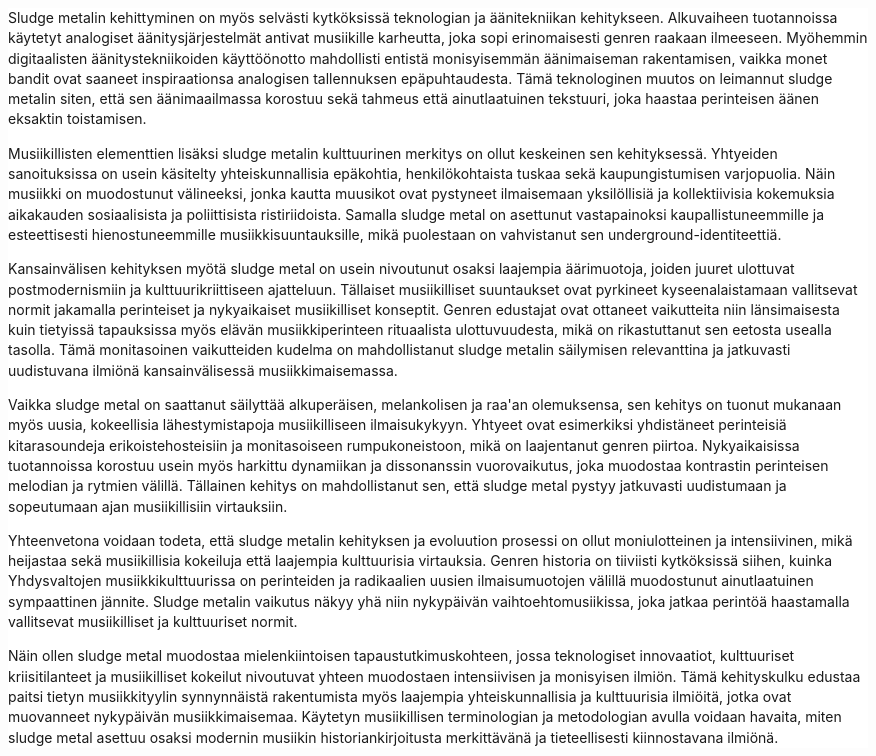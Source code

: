 Sludge metalin kehittyminen on myös selvästi kytköksissä teknologian ja äänitekniikan kehitykseen.
Alkuvaiheen tuotannoissa käytetyt analogiset äänitysjärjestelmät antivat musiikille karheutta, joka
sopi erinomaisesti genren raakaan ilmeeseen. Myöhemmin digitaalisten äänitystekniikoiden
käyttöönotto mahdollisti entistä monisyisemmän äänimaiseman rakentamisen, vaikka monet bandit ovat
saaneet inspiraationsa analogisen tallennuksen epäpuhtaudesta. Tämä teknologinen muutos on leimannut
sludge metalin siten, että sen äänimaailmassa korostuu sekä tahmeus että ainutlaatuinen tekstuuri,
joka haastaa perinteisen äänen eksaktin toistamisen.

Musiikillisten elementtien lisäksi sludge metalin kulttuurinen merkitys on ollut keskeinen sen
kehityksessä. Yhtyeiden sanoituksissa on usein käsitelty yhteiskunnallisia epäkohtia,
henkilökohtaista tuskaa sekä kaupungistumisen varjopuolia. Näin musiikki on muodostunut välineeksi,
jonka kautta muusikot ovat pystyneet ilmaisemaan yksilöllisiä ja kollektiivisia kokemuksia
aikakauden sosiaalisista ja poliittisista ristiriidoista. Samalla sludge metal on asettunut
vastapainoksi kaupallistuneemmille ja esteettisesti hienostuneemmille musiikkisuuntauksille, mikä
puolestaan on vahvistanut sen underground-identiteettiä.

Kansainvälisen kehityksen myötä sludge metal on usein nivoutunut osaksi laajempia äärimuotoja,
joiden juuret ulottuvat postmodernismiin ja kulttuurikriittiseen ajatteluun. Tällaiset musiikilliset
suuntaukset ovat pyrkineet kyseenalaistamaan vallitsevat normit jakamalla perinteiset ja
nykyaikaiset musiikilliset konseptit. Genren edustajat ovat ottaneet vaikutteita niin länsimaisesta
kuin tietyissä tapauksissa myös elävän musiikkiperinteen rituaalista ulottuvuudesta, mikä on
rikastuttanut sen eetosta usealla tasolla. Tämä monitasoinen vaikutteiden kudelma on mahdollistanut
sludge metalin säilymisen relevanttina ja jatkuvasti uudistuvana ilmiönä kansainvälisessä
musiikkimaisemassa.

Vaikka sludge metal on saattanut säilyttää alkuperäisen, melankolisen ja raa'an olemuksensa, sen
kehitys on tuonut mukanaan myös uusia, kokeellisia lähestymistapoja musiikilliseen ilmaisukykyyn.
Yhtyeet ovat esimerkiksi yhdistäneet perinteisiä kitarasoundeja erikoistehosteisiin ja monitasoiseen
rumpukoneistoon, mikä on laajentanut genren piirtoa. Nykyaikaisissa tuotannoissa korostuu usein myös
harkittu dynamiikan ja dissonanssin vuorovaikutus, joka muodostaa kontrastin perinteisen melodian ja
rytmien välillä. Tällainen kehitys on mahdollistanut sen, että sludge metal pystyy jatkuvasti
uudistumaan ja sopeutumaan ajan musiikillisiin virtauksiin.

Yhteenvetona voidaan todeta, että sludge metalin kehityksen ja evoluution prosessi on ollut
moniulotteinen ja intensiivinen, mikä heijastaa sekä musiikillisia kokeiluja että laajempia
kulttuurisia virtauksia. Genren historia on tiiviisti kytköksissä siihen, kuinka Yhdysvaltojen
musiikkikulttuurissa on perinteiden ja radikaalien uusien ilmaisumuotojen välillä muodostunut
ainutlaatuinen sympaattinen jännite. Sludge metalin vaikutus näkyy yhä niin nykypäivän
vaihtoehtomusiikissa, joka jatkaa perintöä haastamalla vallitsevat musiikilliset ja kulttuuriset
normit.

Näin ollen sludge metal muodostaa mielenkiintoisen tapaustutkimuskohteen, jossa teknologiset
innovaatiot, kulttuuriset kriisitilanteet ja musiikilliset kokeilut nivoutuvat yhteen muodostaen
intensiivisen ja monisyisen ilmiön. Tämä kehityskulku edustaa paitsi tietyn musiikkityylin
synnynnäistä rakentumista myös laajempia yhteiskunnallisia ja kulttuurisia ilmiöitä, jotka ovat
muovanneet nykypäivän musiikkimaisemaa. Käytetyn musiikillisen terminologian ja metodologian avulla
voidaan havaita, miten sludge metal asettuu osaksi modernin musiikin historiankirjoitusta
merkittävänä ja tieteellisesti kiinnostavana ilmiönä.
